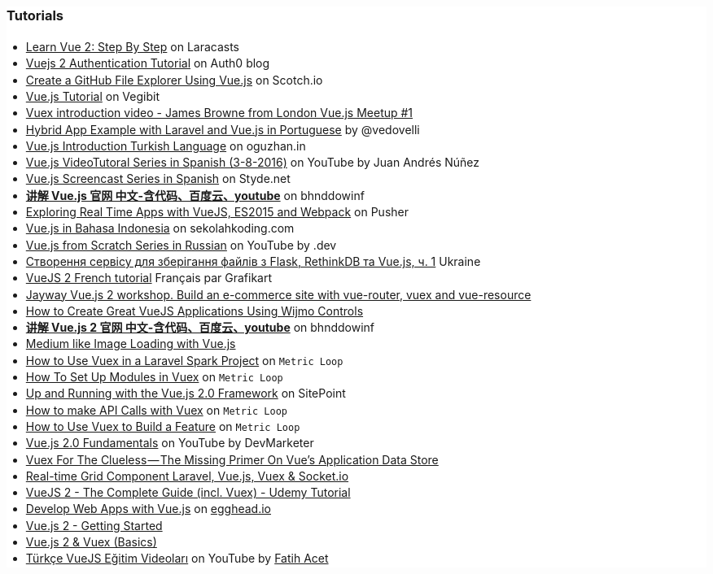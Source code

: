 ### Tutorials

-   [Learn Vue 2: Step By Step](https://laracasts.com/series/learn-vue-2-step-by-step) on Laracasts
-   [Vuejs 2 Authentication Tutorial](https://auth0.com/blog/vuejs2-authentication-tutorial/) on Auth0 blog
-   [Create a GitHub File Explorer Using Vue.js](https://scotch.io/tutorials/create-a-github-file-explorer-using-vue-js) on Scotch.io
-   [Vue.js Tutorial](http://vegibit.com/vue-js-tutorial/) on Vegibit
-   [Vuex introduction video - James Browne from London Vue.js Meetup #1](https://www.youtube.com/watch?v=l1KHL-TX3qs)
-   [Hybrid App Example with Laravel and Vue.js in Portuguese](https://www.youtube.com/watch?v=TGSJjDahlrQ) by @vedovelli
-   [Vue.js Introduction Turkish Language](http://oguzhan.in/vue-js-ile-uygulama-gelistirme/) on oguzhan.in
-   [Vue.js VideoTutoral Series in Spanish (3-8-2016)](https://www.youtube.com/watch?v=IlFk3cyRB0Y&list=PLM-Y_YQmMEqD2EWfWpSbiV3WgShRRW3FE&index=7) on YouTube by Juan Andrés Núñez
-   [Vue.js Screencast Series in Spanish](https://styde.net/curso-de-vue-js/) on Styde.net
-   [**讲解 Vue.js 官网 中文-含代码、百度云、youtube**](https://github.com/bhnddowinf/vuejs-learn) on bhnddowinf
-   [Exploring Real Time Apps with VueJS, ES2015 and Webpack](https://blog.pusher.com/exploring-real-time-apps-with-vuejs-es2016-and-webpack/) on Pusher
-   [Vue.js in Bahasa Indonesia](https://www.sekolahkoding.com/track/belajar-vue-js) on sekolahkoding.com
-   [Vue.js from Scratch Series in Russian](https://www.youtube.com/playlist?list=PL5r0NkdgM0UOxb4Hl81FV5UIgexwTf8h7) on YouTube by .dev
-   [Створення сервісу для зберігання файлів з Flask, RethinkDB та Vue.js, ч. 1](http://codeguida.com/post/526/) Ukraine
-   [VueJS 2 French tutorial](https://www.youtube.com/playlist?list=PLjwdMgw5TTLW-mAtlR46VajrKs4dep3y0) Français par Grafikart
-   [Jayway Vue.js 2 workshop. Build an e-commerce site with vue-router, vuex and vue-resource](https://github.com/jayway/vue-js-workshop)
-   [How to Create Great VueJS Applications Using Wijmo Controls](http://wijmo.com/blog/how-to-create-great-vuejs-applications-using-wijmo-controls/)
-   [**讲解 Vue.js 2 官网 中文-含代码、百度云、youtube**](https://github.com/bhnddowinf/vuejs2-learn) on bhnddowinf
-   [Medium like Image Loading with Vue.js](https://www.theodo.fr/blog/2016/10/medium-like-image-loading-with-vue-js/)
-   [How to Use Vuex in a Laravel Spark Project](https://metricloop.com/blog/how-to-use-vuex-in-a-laravel-spark-project) on `Metric Loop`
-   [How To Set Up Modules in Vuex](https://metricloop.com/blog/how-to-set-up-modules-in-vuex) on `Metric Loop`
-   [Up and Running with the Vue.js 2.0 Framework](https://www.sitepoint.com/up-and-running-vue-js-2-0/) on SitePoint
-   [How to make API Calls with Vuex](https://metricloop.com/blog/how-to-make-api-calls-with-vuex) on `Metric Loop`
-   [How to Use Vuex to Build a Feature](https://metricloop.com/blog/how-to-use-vuex-to-build-a-feature) on `Metric Loop`
-   [Vue.js 2.0 Fundamentals](https://www.youtube.com/playlist?list=PLwAKR305CRO_1yAao-8aZiQnBqJeyng4O) on YouTube by DevMarketer
-   [Vuex For The Clueless — The Missing Primer On Vue’s Application Data Store](https://medium.com/js-dojo/vuex-for-the-clueless-the-missing-primer-on-vues-application-data-store-33fa51ffc3af#.2j25xpfui)
-   [Real-time Grid Component Laravel, Vue.js, Vuex & Socket.io](https://www.youtube.com/watch?v=Jxefsv5Zqkw&t=3s)
-   [VueJS 2 - The Complete Guide (incl. Vuex) - Udemy Tutorial](https://www.udemy.com/vuejs-2-the-complete-guide)
-   [Develop Web Apps with Vue.js](https://egghead.io/courses/develop-web-apps-with-vue-js) on [egghead.io](https://egghead.io/)
-   [Vue.js 2 - Getting Started](https://www.youtube.com/playlist?list=PL55RiY5tL51p-YU-Uw90qQH419BM4Iz07)
-   [Vue.js 2 & Vuex (Basics)](https://www.youtube.com/playlist?list=PL55RiY5tL51pT0DNJraU93FhMzhXxtDAo)
-   [Türkçe VueJS Eğitim Videoları](https://www.youtube.com/playlist?list=PLa3NvhdFWNipwk1KXeUpVQnAiAfuBw4El) on YouTube by [Fatih Acet](http://fatihacet.com/)